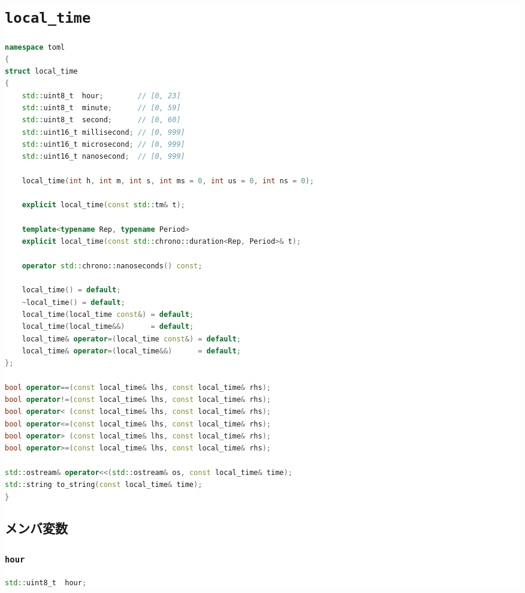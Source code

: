 # `local_time`

```cpp
namespace toml
{
struct local_time
{
    std::uint8_t  hour;        // [0, 23]
    std::uint8_t  minute;      // [0, 59]
    std::uint8_t  second;      // [0, 60]
    std::uint16_t millisecond; // [0, 999]
    std::uint16_t microsecond; // [0, 999]
    std::uint16_t nanosecond;  // [0, 999]

    local_time(int h, int m, int s, int ms = 0, int us = 0, int ns = 0);

    explicit local_time(const std::tm& t);

    template<typename Rep, typename Period>
    explicit local_time(const std::chrono::duration<Rep, Period>& t);

    operator std::chrono::nanoseconds() const;

    local_time() = default;
    ~local_time() = default;
    local_time(local_time const&) = default;
    local_time(local_time&&)      = default;
    local_time& operator=(local_time const&) = default;
    local_time& operator=(local_time&&)      = default;
};

bool operator==(const local_time& lhs, const local_time& rhs);
bool operator!=(const local_time& lhs, const local_time& rhs);
bool operator< (const local_time& lhs, const local_time& rhs);
bool operator<=(const local_time& lhs, const local_time& rhs);
bool operator> (const local_time& lhs, const local_time& rhs);
bool operator>=(const local_time& lhs, const local_time& rhs);

std::ostream& operator<<(std::ostream& os, const local_time& time);
std::string to_string(const local_time& time);
}
```

## メンバ変数

### `hour`

```cpp
std::uint8_t  hour;
```
